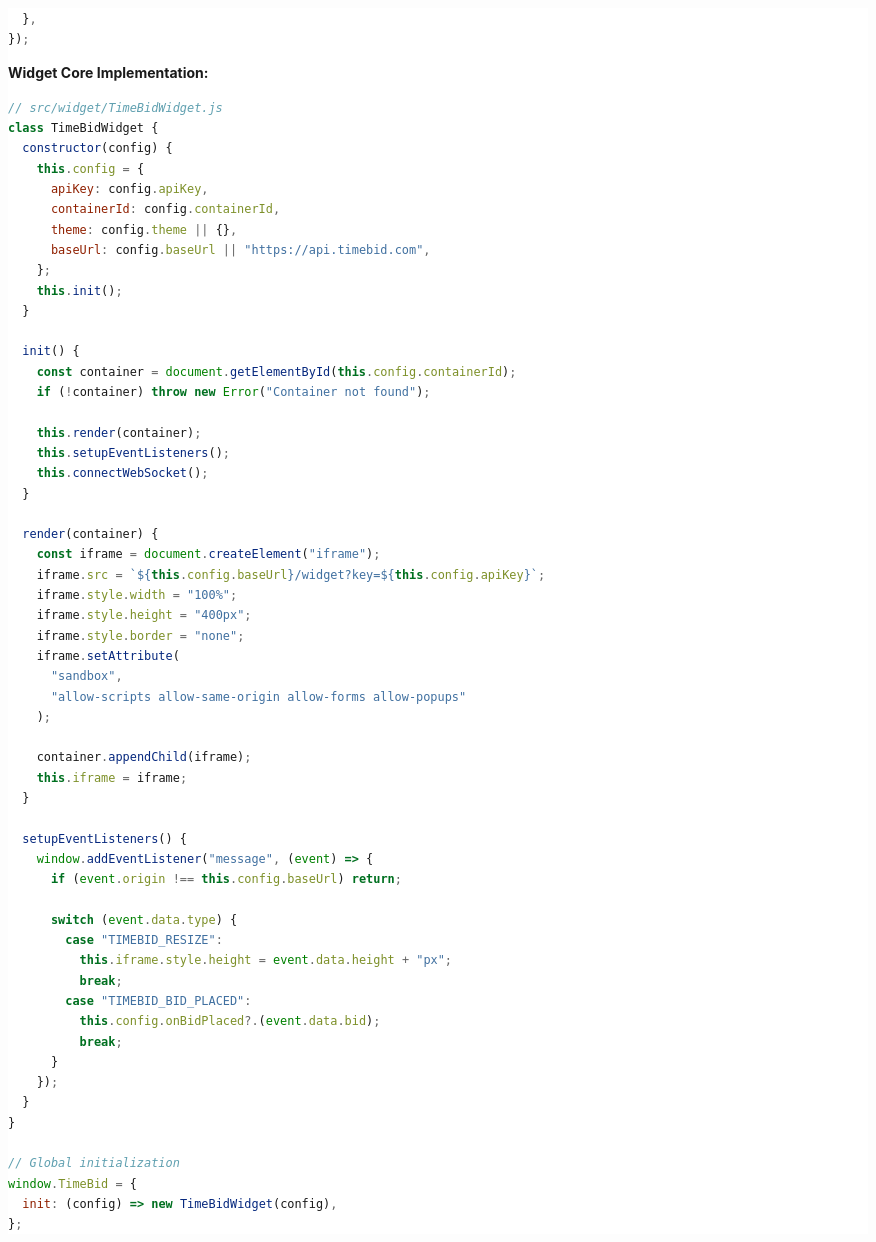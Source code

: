 ```javascript
  },
});
```

**Widget Core Implementation:**

```javascript
// src/widget/TimeBidWidget.js
class TimeBidWidget {
  constructor(config) {
    this.config = {
      apiKey: config.apiKey,
      containerId: config.containerId,
      theme: config.theme || {},
      baseUrl: config.baseUrl || "https://api.timebid.com",
    };
    this.init();
  }

  init() {
    const container = document.getElementById(this.config.containerId);
    if (!container) throw new Error("Container not found");

    this.render(container);
    this.setupEventListeners();
    this.connectWebSocket();
  }

  render(container) {
    const iframe = document.createElement("iframe");
    iframe.src = `${this.config.baseUrl}/widget?key=${this.config.apiKey}`;
    iframe.style.width = "100%";
    iframe.style.height = "400px";
    iframe.style.border = "none";
    iframe.setAttribute(
      "sandbox",
      "allow-scripts allow-same-origin allow-forms allow-popups"
    );

    container.appendChild(iframe);
    this.iframe = iframe;
  }

  setupEventListeners() {
    window.addEventListener("message", (event) => {
      if (event.origin !== this.config.baseUrl) return;

      switch (event.data.type) {
        case "TIMEBID_RESIZE":
          this.iframe.style.height = event.data.height + "px";
          break;
        case "TIMEBID_BID_PLACED":
          this.config.onBidPlaced?.(event.data.bid);
          break;
      }
    });
  }
}

// Global initialization
window.TimeBid = {
  init: (config) => new TimeBidWidget(config),
};
```
